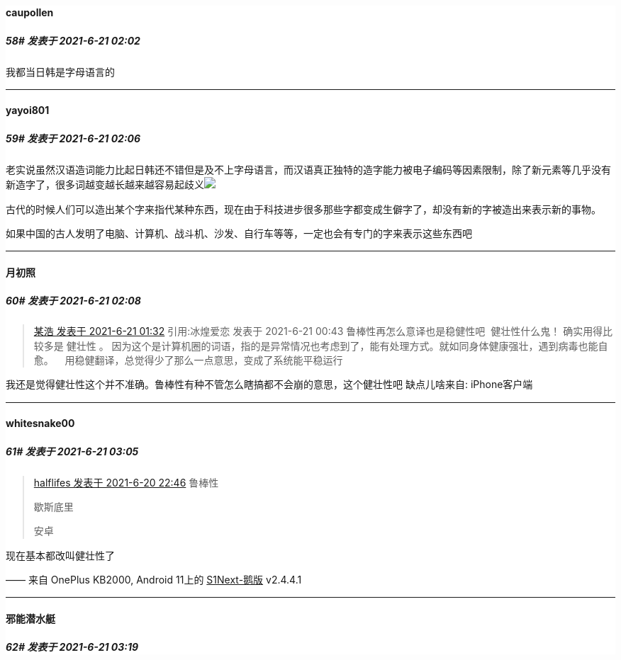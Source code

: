 ####  caupollen  
##### 58#       发表于 2021-6-21 02:02


我都当日韩是字母语言的


*****

####  yayoi801  
##### 59#       发表于 2021-6-21 02:06


老实说虽然汉语造词能力比起日韩还不错但是及不上字母语言，而汉语真正独特的造字能力被电子编码等因素限制，除了新元素等几乎没有新造字了，很多词越变越长越来越容易起歧义<img src="https://static.saraba1st.com/image/smiley/face2017/002.png" referrerpolicy="no-referrer">

古代的时候人们可以造出某个字来指代某种东西，现在由于科技进步很多那些字都变成生僻字了，却没有新的字被造出来表示新的事物。

如果中国的古人发明了电脑、计算机、战斗机、沙发、自行车等等，一定也会有专门的字来表示这些东西吧


*****

####  月初照  
##### 60#       发表于 2021-6-21 02:08


<blockquote><a href="httphttps://bbs.saraba1st.com/2b/forum.php?mod=redirect&amp;goto=findpost&amp;pid=51680744&amp;ptid=2011036" target="_blank"> 某浩 发表于 2021-6-21 01:32</a> 引用:冰煌爱恋 发表于 2021-6-21 00:43 鲁棒性再怎么意译也是稳健性吧  健壮性什么鬼！ 确实用得比较多是 健壮性 。 因为这个是计算机圈的词语，指的是异常情况也考虑到了，能有处理方式。就如同身体健康强壮，遇到病毒也能自愈。    用稳健翻译，总觉得少了那么一点意思，变成了系统能平稳运行 </blockquote>
我还是觉得健壮性这个并不准确。鲁棒性有种不管怎么瞎搞都不会崩的意思，这个健壮性吧 缺点儿啥来自: iPhone客户端




*****

####  whitesnake00  
##### 61#       发表于 2021-6-21 03:05


<blockquote><a href="httphttps://bbs.saraba1st.com/2b/forum.php?mod=redirect&amp;goto=findpost&amp;pid=51679625&amp;ptid=2011036" target="_blank">halflifes 发表于 2021-6-20 22:46</a>
鲁棒性 

歇斯底里

安卓</blockquote>
现在基本都改叫健壮性了

—— 来自 OnePlus KB2000, Android 11上的 [S1Next-鹅版](https://github.com/ykrank/S1-Next/releases) v2.4.4.1


*****

####  邪能潜水艇  
##### 62#       发表于 2021-6-21 03:19

